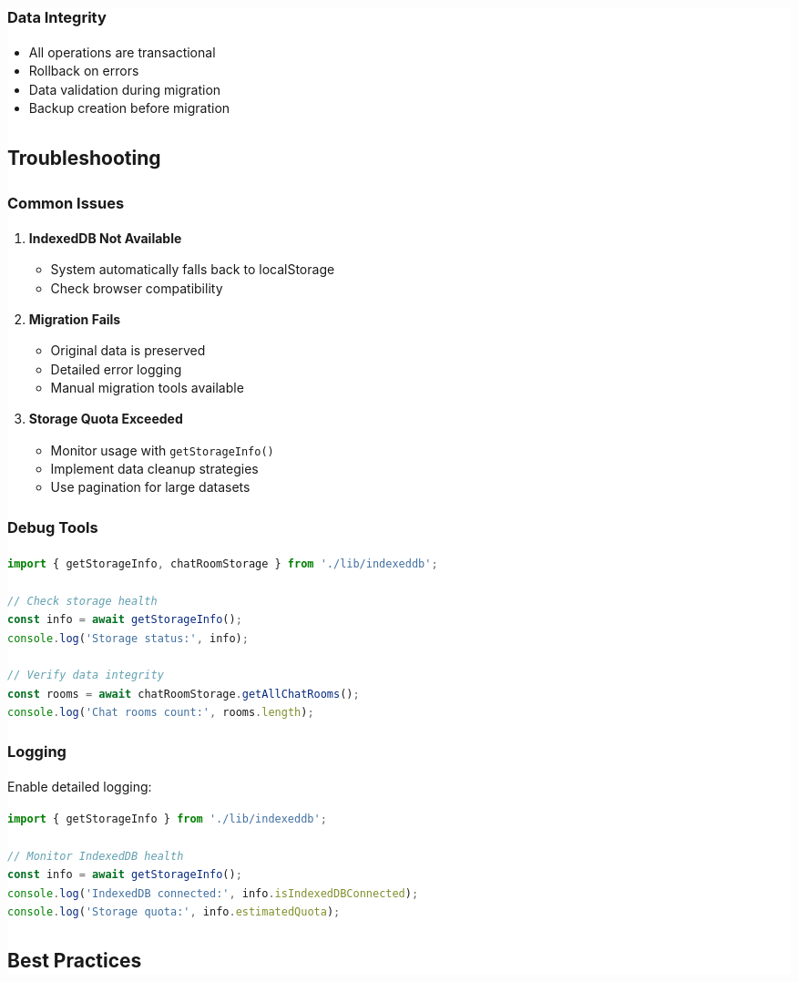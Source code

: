 ### Data Integrity

- All operations are transactional
- Rollback on errors
- Data validation during migration
- Backup creation before migration

## Troubleshooting

### Common Issues

1. **IndexedDB Not Available**
   - System automatically falls back to localStorage
   - Check browser compatibility

2. **Migration Fails**
   - Original data is preserved
   - Detailed error logging
   - Manual migration tools available

3. **Storage Quota Exceeded**
   - Monitor usage with `getStorageInfo()`
   - Implement data cleanup strategies
   - Use pagination for large datasets

### Debug Tools

```typescript
import { getStorageInfo, chatRoomStorage } from './lib/indexeddb';

// Check storage health
const info = await getStorageInfo();
console.log('Storage status:', info);

// Verify data integrity
const rooms = await chatRoomStorage.getAllChatRooms();
console.log('Chat rooms count:', rooms.length);
```

### Logging

Enable detailed logging:

```typescript
import { getStorageInfo } from './lib/indexeddb';

// Monitor IndexedDB health
const info = await getStorageInfo();
console.log('IndexedDB connected:', info.isIndexedDBConnected);
console.log('Storage quota:', info.estimatedQuota);
```

## Best Practices
